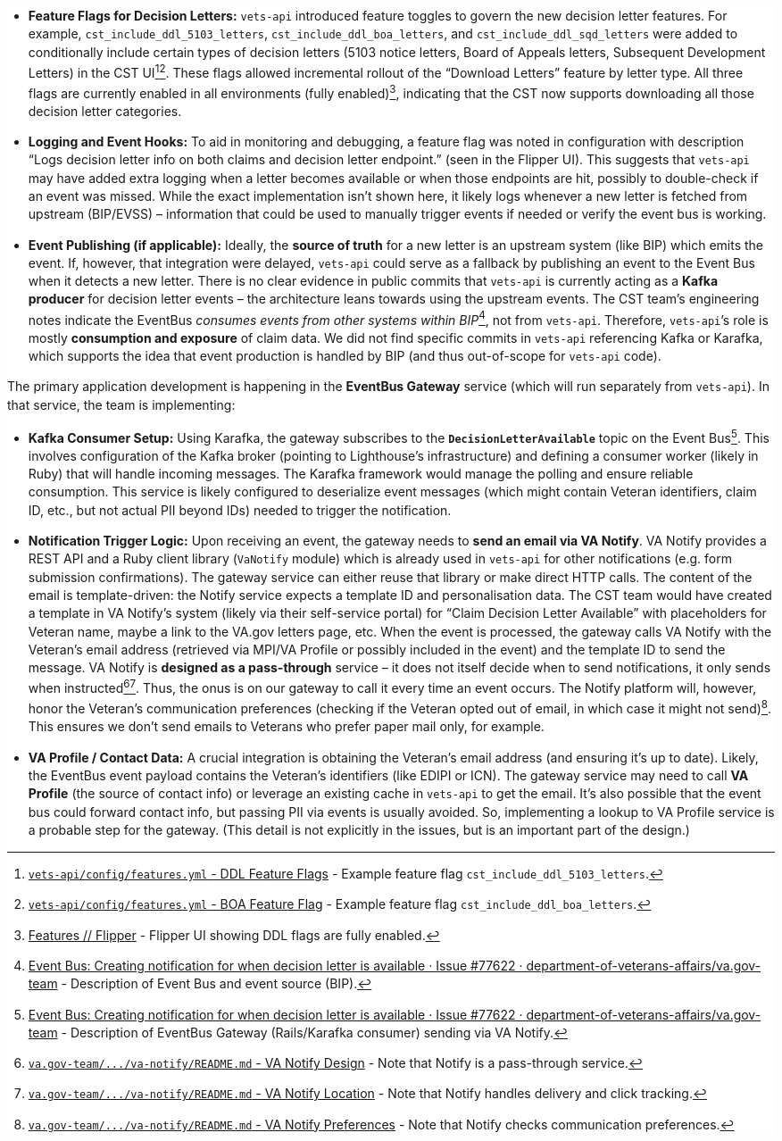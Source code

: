 -   **Feature Flags for Decision Letters:** `vets-api` introduced feature toggles to govern the new decision letter features. For example, `cst_include_ddl_5103_letters`, `cst_include_ddl_boa_letters`, and `cst_include_ddl_sqd_letters` were added to conditionally include certain types of decision letters (5103 notice letters, Board of Appeals letters, Subsequent Development Letters) in the CST UI[^23][^24]. These flags allowed incremental rollout of the “Download Letters” feature by letter type. All three flags are currently enabled in all environments (fully enabled)[^25], indicating that the CST now supports downloading all those decision letter categories.

-   **Logging and Event Hooks:** To aid in monitoring and debugging, a feature flag was noted in configuration with description “Logs decision letter info on both claims and decision letter endpoint.” (seen in the Flipper UI). This suggests that `vets-api` may have added extra logging when a letter becomes available or when those endpoints are hit, possibly to double-check if an event was missed. While the exact implementation isn’t shown here, it likely logs whenever a new letter is fetched from upstream (BIP/EVSS) – information that could be used to manually trigger events if needed or verify the event bus is working.

-   **Event Publishing (if applicable):** Ideally, the **source of truth** for a new letter is an upstream system (like BIP) which emits the event. If, however, that integration were delayed, `vets-api` could serve as a fallback by publishing an event to the Event Bus when it detects a new letter. There is no clear evidence in public commits that `vets-api` is currently acting as a **Kafka producer** for decision letter events – the architecture leans towards using the upstream events. The CST team’s engineering notes indicate the EventBus *consumes events from other systems within BIP*[^3], not from `vets-api`. Therefore, `vets-api`’s role is mostly **consumption and exposure** of claim data. We did not find specific commits in `vets-api` referencing Kafka or Karafka, which supports the idea that event production is handled by BIP (and thus out-of-scope for `vets-api` code).

The primary application development is happening in the **EventBus Gateway** service (which will run separately from `vets-api`). In that service, the team is implementing:

-   **Kafka Consumer Setup:** Using Karafka, the gateway subscribes to the **`DecisionLetterAvailable`** topic on the Event Bus[^4]. This involves configuration of the Kafka broker (pointing to Lighthouse’s infrastructure) and defining a consumer worker (likely in Ruby) that will handle incoming messages. The Karafka framework would manage the polling and ensure reliable consumption. This service is likely configured to deserialize event messages (which might contain Veteran identifiers, claim ID, etc., but not actual PII beyond IDs) needed to trigger the notification.

-   **Notification Trigger Logic:** Upon receiving an event, the gateway needs to **send an email via VA Notify**. VA Notify provides a REST API and a Ruby client library (`VaNotify` module) which is already used in `vets-api` for other notifications (e.g. form submission confirmations). The gateway service can either reuse that library or make direct HTTP calls. The content of the email is template-driven: the Notify service expects a template ID and personalisation data. The CST team would have created a template in VA Notify’s system (likely via their self-service portal) for “Claim Decision Letter Available” with placeholders for Veteran name, maybe a link to the VA.gov letters page, etc. When the event is processed, the gateway calls VA Notify with the Veteran’s email address (retrieved via MPI/VA Profile or possibly included in the event) and the template ID to send the message. VA Notify is **designed as a pass-through** service – it does not itself decide when to send notifications, it only sends when instructed[^26][^27]. Thus, the onus is on our gateway to call it every time an event occurs. The Notify platform will, however, honor the Veteran’s communication preferences (checking if the Veteran opted out of email, in which case it might not send)[^28]. This ensures we don’t send emails to Veterans who prefer paper mail only, for example.

-   **VA Profile / Contact Data:** A crucial integration is obtaining the Veteran’s email address (and ensuring it’s up to date). Likely, the EventBus event payload contains the Veteran’s identifiers (like EDIPI or ICN). The gateway service may need to call **VA Profile** (the source of contact info) or leverage an existing cache in `vets-api` to get the email. It’s also possible that the event bus could forward contact info, but passing PII via events is usually avoided. So, implementing a lookup to VA Profile service is a probable step for the gateway. (This detail is not explicitly in the issues, but is an important part of the design.)


[^1]: [Event Bus: Creating notification for when decision letter is available · Issue #77622 · department-of-veterans-affairs/va.gov-team](https://github.com/department-of-veterans-affairs/va.gov-team/issues/77622#:~:text=As%20a%20veteran%20who%20has,excessively%20and%20refresh%20the%20page) - Epic definition, user story.
[^2]: [Event Bus: Creating notification for when decision letter is available · Issue #77622 · department-of-veterans-affairs/va.gov-team](https://github.com/department-of-veterans-affairs/va.gov-team/issues/77622#:~:text=EventBus%20Gateway%20is%20a%20Rails,a%20Veteran%20via%20VA%20Notify) - Mention of EventBus Gateway and VA Notify.
[^3]: [Event Bus: Creating notification for when decision letter is available · Issue #77622 · department-of-veterans-affairs/va.gov-team](https://github.com/department-of-veterans-affairs/va.gov-team/issues/77622#:~:text=What%20is%20EventBus%3F%20What%20is,EventBus%20Gateway) - Description of Event Bus and event source (BIP).
[^4]: [Event Bus: Creating notification for when decision letter is available · Issue #77622 · department-of-veterans-affairs/va.gov-team](https://github.com/department-of-veterans-affairs/va.gov-team/issues/77622#:~:text=EventBus%20Gateway%20is%20a%20Rails,a%20Veteran%20via%20VA%20Notify) - Description of EventBus Gateway (Rails/Karafka consumer) sending via VA Notify.
[^5]: [`vets-website/.../appeals-v2-helpers.jsx` - Decision Letter Link](https://github.com/department-of-veterans-affairs/vets-website/blob/master/src/applications/claims-status/utils/appeals-v2-helpers.jsx#:~:text=) - Example frontend code showing decision letter link.
[^6]: [`vets-website/.../appeals-v2-helpers.jsx` - Toggler Component](https://github.com/department-of-veterans-affairs/vets-website/blob/master/src/applications/claims-status/utils/appeals-v2-helpers.jsx#:~:text=) - Example frontend code using feature toggles (`<Toggler>`).
[^7]: [Event Bus: Creating notification for when decision letter is available · Issue #77622 · department-of-veterans-affairs/va.gov-team](https://github.com/department-of-veterans-affairs/va.gov-team/issues/77622#:~:text=%2A%20Jerek%20created%20the%20eventbus,setting%20up%20a%20development%20environment) - Mention of repo creation and onboarding issue #90484.
[^8]: [Event Bus: Creating notification for when decision letter is available · Issue #77622 · department-of-veterans-affairs/va.gov-team](https://github.com/department-of-veterans-affairs/va.gov-team/issues/77622#:~:text=,roadmap%20above%2C%20closing%20%2099) - Mention of Helm chart issue #95680 and manifests repo branch.
[^9]: [Event Bus: Creating notification for when decision letter is available · Issue #77622 · department-of-veterans-affairs/va.gov-team](https://github.com/department-of-veterans-affairs/va.gov-team/issues/77622#:~:text=Which%20Objective%20%2F%20Key%20Result,does%20this%20epic%20push%20forward) - Link to OKRs (satisfaction, task completion).
[^10]: [Event Bus: Creating notification for when decision letter is available · Issue #77622 · department-of-veterans-affairs/va.gov-team](https://github.com/department-of-veterans-affairs/va.gov-team/issues/77622#:~:text=If%20we%20provide%20a%20decision,CST%20or%20the%20Mobile%20App) - Hypothesis about prompting download via CST or Mobile App.
[^11]: [`va.gov-team/.../va-notify/README.md` - VA Notify Overview](https://github.com/department-of-veterans-affairs/va.gov-team/blob/master/products/va-notify/README.md#:~:text=a%20Veteran) - Overview of VA Notify service.
[^12]: [Event Bus: Creating notification for when decision letter is available · Issue #77622 · department-of-veterans-affairs/va.gov-team](https://github.com/department-of-veterans-affairs/va.gov-team/issues/77622#:~:text=VSP%20is%20the%20VA%20platform,and%20up%20to%20production%20launch) - Note about EventBus Gateway being first VFS app on VSP.
[^13]: [Event Bus: Creating notification for when decision letter is available · Issue #77622 · department-of-veterans-affairs/va.gov-team](https://github.com/department-of-veterans-affairs/va.gov-team/issues/77622#:~:text=benefits,68%20%20notifications) - Epic labels showing team and focus (notifications).
[^14]: [Event Bus: Creating notification for when decision letter is available · Issue #77622 · department-of-veterans-affairs/va.gov-team](https://github.com/department-of-veterans-affairs/va.gov-team/issues/77622#:~:text=repository.%20,namespace%20for%20development%20Argo%20CD) - Mention of infra setup questions issue #96083.
[^15]: [Event Bus: Creating notification for when decision letter is available · Issue #77622 · department-of-veterans-affairs/va.gov-team](https://github.com/department-of-veterans-affairs/va.gov-team/issues/77622#:~:text=application%20set%20up%20by%20the,95689) - Mention of CI/CD roadmap issue #95689.
[^16]: [Event Bus: Creating notification for when decision letter is available · Issue #77622 · department-of-veterans-affairs/va.gov-team](https://github.com/department-of-veterans-affairs/va.gov-team/issues/77622#:~:text=%2A%20Jerek%20created%20the%20eventbus,about%20how%20to%20get%20started) - Confirmation of `eventbus-gateway` repo creation.
[^17]: [Event Bus: Creating notification for when decision letter is available · Issue #77622 · department-of-veterans-affairs/va.gov-team](https://github.com/department-of-veterans-affairs/va.gov-team/issues/77622#:~:text=,team%20can%20manage%20during%20initial) - Mention of Argo CD config PR triggered by onboarding.
[^18]: [Event Bus: Creating notification for when decision letter is available · Issue #77622 · department-of-veterans-affairs/va.gov-team](https://github.com/department-of-veterans-affairs/va.gov-team/issues/77622#:~:text=wi...%20,development%20Argo%20CD%20application%20working) - Details on setting up dev Argo CD application and namespace.
[^19]: [Event Bus: Creating notification for when decision letter is available · Issue #77622 · department-of-veterans-affairs/va.gov-team](https://github.com/department-of-veterans-affairs/va.gov-team/issues/77622#:~:text=A%20note%20on%20duplication%20in,repository%2C%20a%20directory%20on%20the) - Note on avoiding Helm chart duplication.
[^20]: [Event Bus: Creating notification for when decision letter is available · Issue #77622 · department-of-veterans-affairs/va.gov-team](https://github.com/department-of-veterans-affairs/va.gov-team/issues/77622#:~:text=Once%20an%20application%20has%20a,gateway) - Mention of Helm chart source and CI/CD roadmap.
[^21]: [Event Bus: Creating notification for when decision letter is available · Issue #77622 · department-of-veterans-affairs/va.gov-team](https://github.com/department-of-veterans-affairs/va.gov-team/issues/77622#:~:text=initial%20MVP%20CD%20pipeline%20should,gateway) - Details on CI pipeline goals.
[^22]: [Event Bus: Creating notification for when decision letter is available · Issue #77622 · department-of-veterans-affairs/va.gov-team](https://github.com/department-of-veterans-affairs/va.gov-team/issues/77622#:~:text=,environments%2C%20the%20image%20tag%20is) - Details on Docker image tagging strategy.
[^23]: [`vets-api/config/features.yml` - DDL Feature Flags](https://github.com/department-of-veterans-affairs/vets-api/blob/master/config/features.yml#:~:text=cst_include_ddl_5103_letters%3A) - Example feature flag `cst_include_ddl_5103_letters`.
[^24]: [`vets-api/config/features.yml` - BOA Feature Flag](https://github.com/department-of-veterans-affairs/vets-api/blob/master/config/features.yml#:~:text=cst_include_ddl_boa_letters%3A) - Example feature flag `cst_include_ddl_boa_letters`.
[^25]: [Features // Flipper](https://api.va.gov/flipper/features#:~:text=cst_include_ddl_sqd_letters%20When%20enabled%2C%20the%20Download,debts_copay_logging%20Logs%20copay%20request) - Flipper UI showing DDL flags are fully enabled.
[^26]: [`va.gov-team/.../va-notify/README.md` - VA Notify Design](https://github.com/department-of-veterans-affairs/va.gov-team/blob/master/products/va-notify/README.md#:~:text=What%20we%20are) - Note that Notify is a pass-through service.
[^27]: [`va.gov-team/.../va-notify/README.md` - VA Notify Location](https://github.com/department-of-veterans-affairs/va.gov-team/blob/master/products/va-notify/README.md#:~:text=VA%20Notify%20is%20located%20within,so%20clicks%20can%20be%20captured) - Note that Notify handles delivery and click tracking.
[^28]: [`va.gov-team/.../va-notify/README.md` - VA Notify Preferences](https://github.com/department-of-veterans-affairs/va.gov-team/blob/master/products/va-notify/README.md#:~:text=VA%20Notify%20is%20designed%20to,preferences%20before%20notifying%20a%20Veteran) - Note that Notify checks communication preferences.
[^29]: [`VANotify::NotificationEmail` Rubydoc - Monitoring](https://www.rubydoc.info/github/department-of-veterans-affairs/vets-api/VANotify/NotificationEmail#:~:text=def%20monitor_deliver_success,statsd%3A%20metric%2C%20context%3A) - Documentation showing monitoring of email delivery via StatsD.
[^30]: [`va.gov-team/.../va-notify/README.md` - Supported Channels](https://github.com/department-of-veterans-affairs/va.gov-team/blob/master/products/va-notify/README.md#:~:text=Supported%20notification%20channels%20) - Note that VA Notify supports push notifications.
[^31]: [Features // Flipper](https://api.va.gov/flipper/features#:~:text=mobile_filter_doc_27_decision_letters_out%20filters%20out%20doc%20type,endpoints%20upstream%20service%20Fully%20Enabled) - Flipper UI showing `mobile_lighthouse_claims` flag.
[^32]: [[PDF] Enterprise Event Bus PIA](https://department.va.gov/privacy/wp-content/uploads/sites/5/2024/05/FY24EnterpriseEventBusPIA_508.pdf#:~:text=%5BPDF%5D%20Enterprise%20Event%20Bus%20,allows%20producers%20to%20publish) - Official PIA document for Enterprise Event Bus.
[^33]: [Event Bus: Creating notification for when decision letter is available · Issue #77622 · department-of-veterans-affairs/va.gov-team](https://github.com/department-of-veterans-affairs/va.gov-team/issues/77622#:~:text=EventBus%20is%20a%20set%20of,events%20along%20to%20other%20systems) - Note that Event Bus is part of Lighthouse infrastructure.
[^34]: [Event Bus: Creating notification for when decision letter is available · Issue #77622 · department-of-veterans-affairs/va.gov-team](https://github.com/department-of-veterans-affairs/va.gov-team/issues/77622#:~:text=image%2C%20push%20it%20to%20an,were%20successful%2C%20another%20workflow%20runs) - Mention of GitHub Container Registry vs ECR.
[^35]: [`va.gov-team/.../va-notify/README.md` - Click Tracking](https://github.com/department-of-veterans-affairs/va.gov-team/blob/master/products/va-notify/README.md#:~:text=service%20web%20application%2C%20which%20is,so%20clicks%20can%20be%20captured) - Note that Notify can track clicks via UTM links.